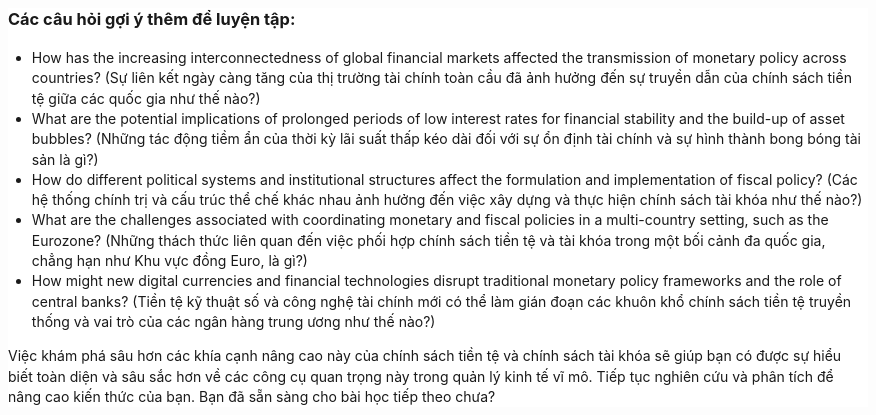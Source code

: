 ### Các câu hỏi gợi ý thêm để luyện tập:

* How has the increasing interconnectedness of global financial markets affected the transmission of monetary policy across countries? (Sự liên kết ngày càng tăng của thị trường tài chính toàn cầu đã ảnh hưởng đến sự truyền dẫn của chính sách tiền tệ giữa các quốc gia như thế nào?)
* What are the potential implications of prolonged periods of low interest rates for financial stability and the build-up of asset bubbles? (Những tác động tiềm ẩn của thời kỳ lãi suất thấp kéo dài đối với sự ổn định tài chính và sự hình thành bong bóng tài sản là gì?)
* How do different political systems and institutional structures affect the formulation and implementation of fiscal policy? (Các hệ thống chính trị và cấu trúc thể chế khác nhau ảnh hưởng đến việc xây dựng và thực hiện chính sách tài khóa như thế nào?)
* What are the challenges associated with coordinating monetary and fiscal policies in a multi-country setting, such as the Eurozone? (Những thách thức liên quan đến việc phối hợp chính sách tiền tệ và tài khóa trong một bối cảnh đa quốc gia, chẳng hạn như Khu vực đồng Euro, là gì?)
* How might new digital currencies and financial technologies disrupt traditional monetary policy frameworks and the role of central banks? (Tiền tệ kỹ thuật số và công nghệ tài chính mới có thể làm gián đoạn các khuôn khổ chính sách tiền tệ truyền thống và vai trò của các ngân hàng trung ương như thế nào?)

Việc khám phá sâu hơn các khía cạnh nâng cao này của chính sách tiền tệ và chính sách tài khóa sẽ giúp bạn có được sự hiểu biết toàn diện và sâu sắc hơn về các công cụ quan trọng này trong quản lý kinh tế vĩ mô. Tiếp tục nghiên cứu và phân tích để nâng cao kiến thức của bạn. Bạn đã sẵn sàng cho bài học tiếp theo chưa?
